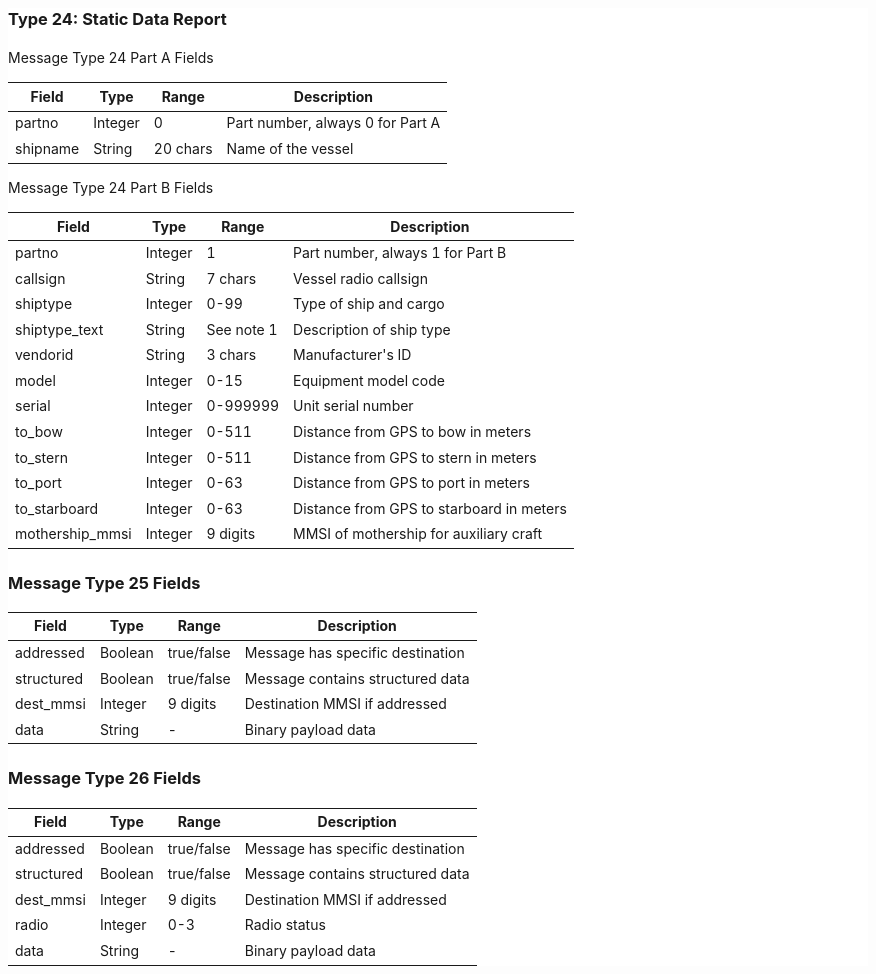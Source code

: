 ### Type 24: Static Data Report

Message Type 24 Part A Fields

| Field | Type | Range | Description |
|-------|------|-------|-------------|
| partno | Integer | 0 | Part number, always 0 for Part A |
| shipname | String | 20 chars | Name of the vessel |

Message Type 24 Part B Fields

| Field | Type | Range | Description |
|-------|------|-------|-------------|
| partno | Integer | 1 | Part number, always 1 for Part B |
| callsign | String | 7 chars | Vessel radio callsign |
| shiptype | Integer | 0-99 | Type of ship and cargo |
| shiptype_text | String | See note 1 | Description of ship type |
| vendorid | String | 3 chars | Manufacturer's ID |
| model | Integer | 0-15 | Equipment model code |
| serial | Integer | 0-999999 | Unit serial number |
| to_bow | Integer | 0-511 | Distance from GPS to bow in meters |
| to_stern | Integer | 0-511 | Distance from GPS to stern in meters |
| to_port | Integer | 0-63 | Distance from GPS to port in meters |
| to_starboard | Integer | 0-63 | Distance from GPS to starboard in meters |
| mothership_mmsi | Integer | 9 digits | MMSI of mothership for auxiliary craft |

### Message Type 25 Fields

| Field | Type | Range | Description |
|-------|------|-------|-------------|
| addressed | Boolean | true/false | Message has specific destination |
| structured | Boolean | true/false | Message contains structured data |
| dest_mmsi | Integer | 9 digits | Destination MMSI if addressed |
| data | String | - | Binary payload data |

### Message Type 26 Fields

| Field | Type | Range | Description |
|-------|------|-------|-------------|
| addressed | Boolean | true/false | Message has specific destination |
| structured | Boolean | true/false | Message contains structured data |
| dest_mmsi | Integer | 9 digits | Destination MMSI if addressed |
| radio | Integer | 0-3 | Radio status |
| data | String | - | Binary payload data |
